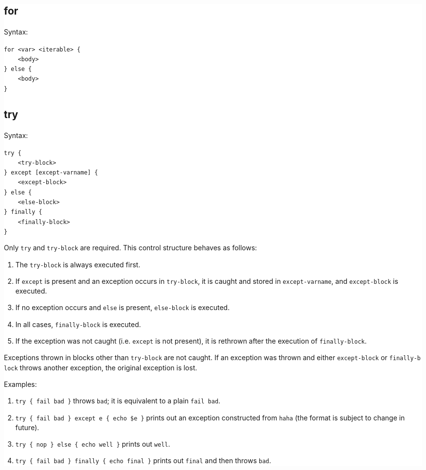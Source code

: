 ## for

Syntax:

```elvish
for <var> <iterable> {
    <body>
} else {
    <body>
}
```

## try

Syntax:

```elvish
try {
    <try-block>
} except [except-varname] {
    <except-block>
} else {
    <else-block>
} finally {
    <finally-block>
}
```

Only `try` and `try-block` are required. This control structure behaves as follows:

1.  The `try-block` is always executed first.

2.  If `except` is present and an exception occurs in `try-block`, it is
    caught and stored in `except-varname`, and `except-block` is executed.

3.  If no exception occurs and `else` is present, `else-block` is executed.

4.  In all cases, `finally-block` is executed.

5.  If the exception was not caught (i.e. `except` is not present), it is
    rethrown after the execution of `finally-block`.

Exceptions thrown in blocks other than `try-block` are not caught. If an
exception was thrown and either `except-block` or `finally-block` throws
another exception, the original exception is lost.

Examples:

1.  `try { fail bad }` throws `bad`; it is equivalent to a plain `fail bad`.

2.  `try { fail bad } except e { echo $e }` prints out an exception constructed
    from `haha` (the format is subject to change in future).

3.  `try { nop } else { echo well }` prints out `well`.

4.  `try { fail bad } finally { echo final }` prints out `final` and then
    throws `bad`.
